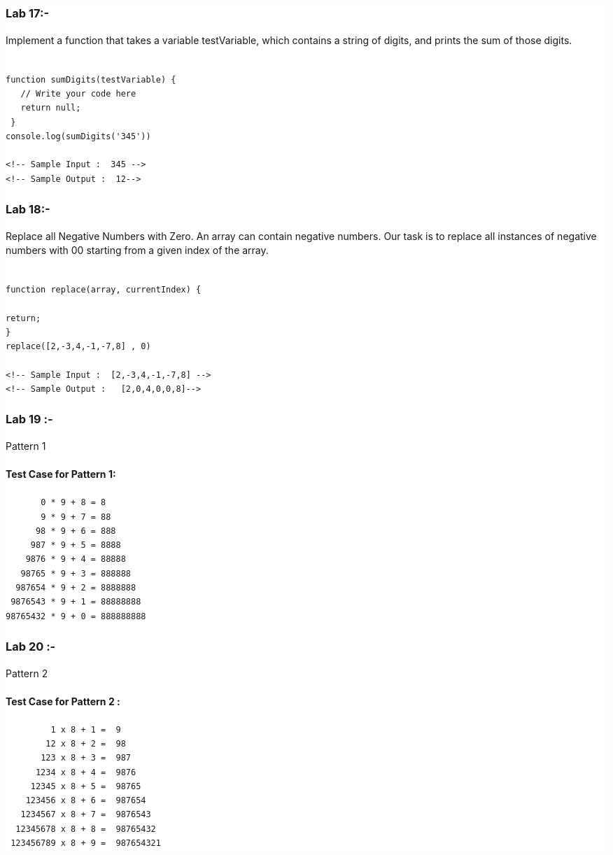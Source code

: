  ### Lab 17:-
Implement a function that takes a variable testVariable, which contains a string of digits, and prints the sum of those digits.
 ```

function sumDigits(testVariable) {
    // Write your code here
    return null;
  }
console.log(sumDigits('345'))

<!-- Sample Input :  345 -->
<!-- Sample Output :  12-->
```

 ### Lab 18:-
 Replace all Negative Numbers with Zero.
 An array can contain negative numbers. 
Our task is to replace all instances of negative numbers with 00 starting from a given index of the array.
 ```

function replace(array, currentIndex) {

 return;
}
replace([2,-3,4,-1,-7,8] , 0)

<!-- Sample Input :  [2,-3,4,-1,-7,8] -->
<!-- Sample Output :   [2,0,4,0,0,8]-->
```

### Lab 19 :-
Pattern 1
#### Test Case for Pattern 1:
```
       0 * 9 + 8 = 8
       9 * 9 + 7 = 88
      98 * 9 + 6 = 888
     987 * 9 + 5 = 8888
    9876 * 9 + 4 = 88888
   98765 * 9 + 3 = 888888
  987654 * 9 + 2 = 8888888
 9876543 * 9 + 1 = 88888888
98765432 * 9 + 0 = 888888888
```
### Lab 20 :-
Pattern 2
#### Test Case for Pattern 2 :
```
         1 x 8 + 1 =  9
        12 x 8 + 2 =  98
       123 x 8 + 3 =  987
      1234 x 8 + 4 =  9876
     12345 x 8 + 5 =  98765
    123456 x 8 + 6 =  987654
   1234567 x 8 + 7 =  9876543
  12345678 x 8 + 8 =  98765432
 123456789 x 8 + 9 =  987654321
```
